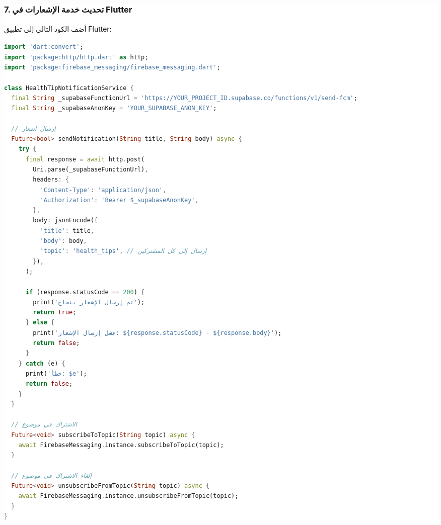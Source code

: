 ### 7. تحديث خدمة الإشعارات في Flutter

أضف الكود التالي إلى تطبيق Flutter:

```dart
import 'dart:convert';
import 'package:http/http.dart' as http;
import 'package:firebase_messaging/firebase_messaging.dart';

class HealthTipNotificationService {
  final String _supabaseFunctionUrl = 'https://YOUR_PROJECT_ID.supabase.co/functions/v1/send-fcm';
  final String _supabaseAnonKey = 'YOUR_SUPABASE_ANON_KEY';
  
  // إرسال إشعار
  Future<bool> sendNotification(String title, String body) async {
    try {
      final response = await http.post(
        Uri.parse(_supabaseFunctionUrl),
        headers: {
          'Content-Type': 'application/json',
          'Authorization': 'Bearer $_supabaseAnonKey',
        },
        body: jsonEncode({
          'title': title,
          'body': body,
          'topic': 'health_tips', // إرسال إلى كل المشتركين
        }),
      );
      
      if (response.statusCode == 200) {
        print('تم إرسال الإشعار بنجاح');
        return true;
      } else {
        print('فشل إرسال الإشعار: ${response.statusCode} - ${response.body}');
        return false;
      }
    } catch (e) {
      print('خطأ: $e');
      return false;
    }
  }
  
  // الاشتراك في موضوع
  Future<void> subscribeToTopic(String topic) async {
    await FirebaseMessaging.instance.subscribeToTopic(topic);
  }
  
  // إلغاء الاشتراك في موضوع
  Future<void> unsubscribeFromTopic(String topic) async {
    await FirebaseMessaging.instance.unsubscribeFromTopic(topic);
  }
}
```
